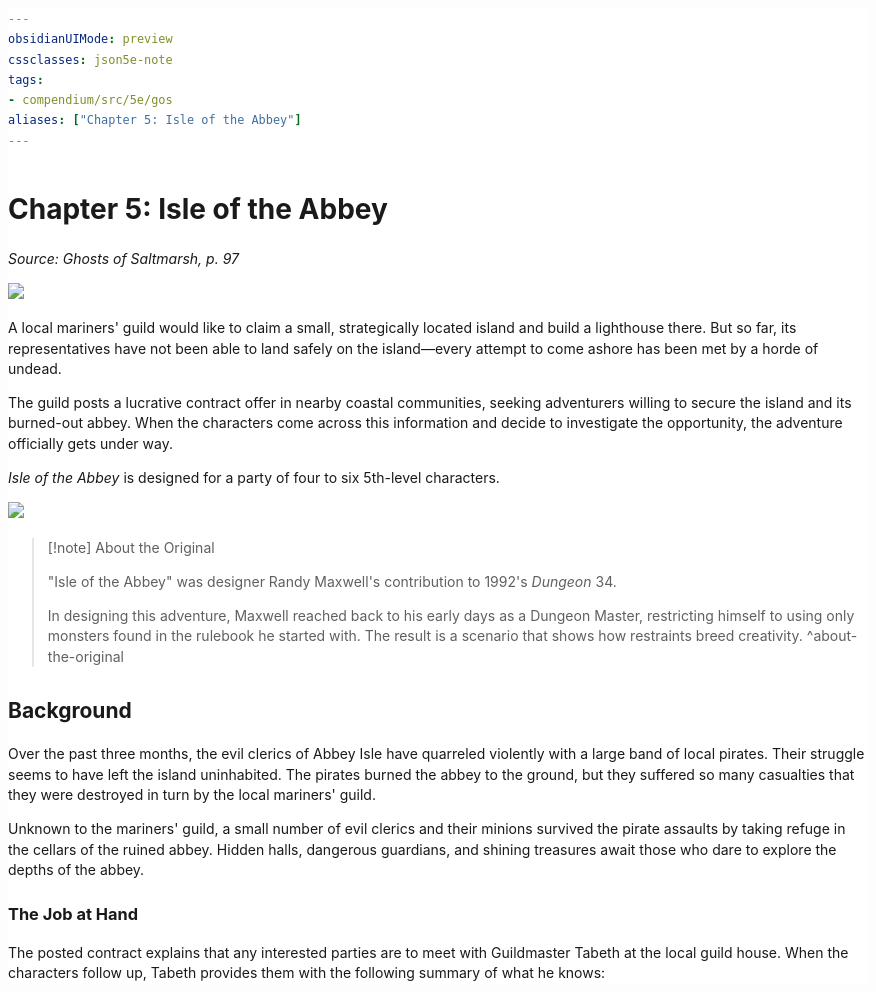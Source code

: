 ```yaml
---
obsidianUIMode: preview
cssclasses: json5e-note
tags:
- compendium/src/5e/gos
aliases: ["Chapter 5: Isle of the Abbey"]
---
```

# Chapter 5: Isle of the Abbey
*Source: Ghosts of Saltmarsh, p. 97* 

![](/3-Mechanics/CLI/adventures/ghosts-of-saltmarsh/img/036-05-01-chapter-5.webp#center)

A local mariners' guild would like to claim a small, strategically located island and build a lighthouse there. But so far, its representatives have not been able to land safely on the island—every attempt to come ashore has been met by a horde of undead.

The guild posts a lucrative contract offer in nearby coastal communities, seeking adventurers willing to secure the island and its burned-out abbey. When the characters come across this information and decide to investigate the opportunity, the adventure officially gets under way.

*Isle of the Abbey* is designed for a party of four to six 5th-level characters.

![](/3-Mechanics/CLI/adventures/ghosts-of-saltmarsh/img/037-05-02-original-adventure-p98.webp#center)

> [!note] About the Original
> 
> "Isle of the Abbey" was designer Randy Maxwell's contribution to 1992's *Dungeon* 34.
> 
> In designing this adventure, Maxwell reached back to his early days as a Dungeon Master, restricting himself to using only monsters found in the rulebook he started with. The result is a scenario that shows how restraints breed creativity.
^about-the-original

## Background

Over the past three months, the evil clerics of Abbey Isle have quarreled violently with a large band of local pirates. Their struggle seems to have left the island uninhabited. The pirates burned the abbey to the ground, but they suffered so many casualties that they were destroyed in turn by the local mariners' guild.

Unknown to the mariners' guild, a small number of evil clerics and their minions survived the pirate assaults by taking refuge in the cellars of the ruined abbey. Hidden halls, dangerous guardians, and shining treasures await those who dare to explore the depths of the abbey.

### The Job at Hand

The posted contract explains that any interested parties are to meet with Guildmaster Tabeth at the local guild house. When the characters follow up, Tabeth provides them with the following summary of what he knows:
